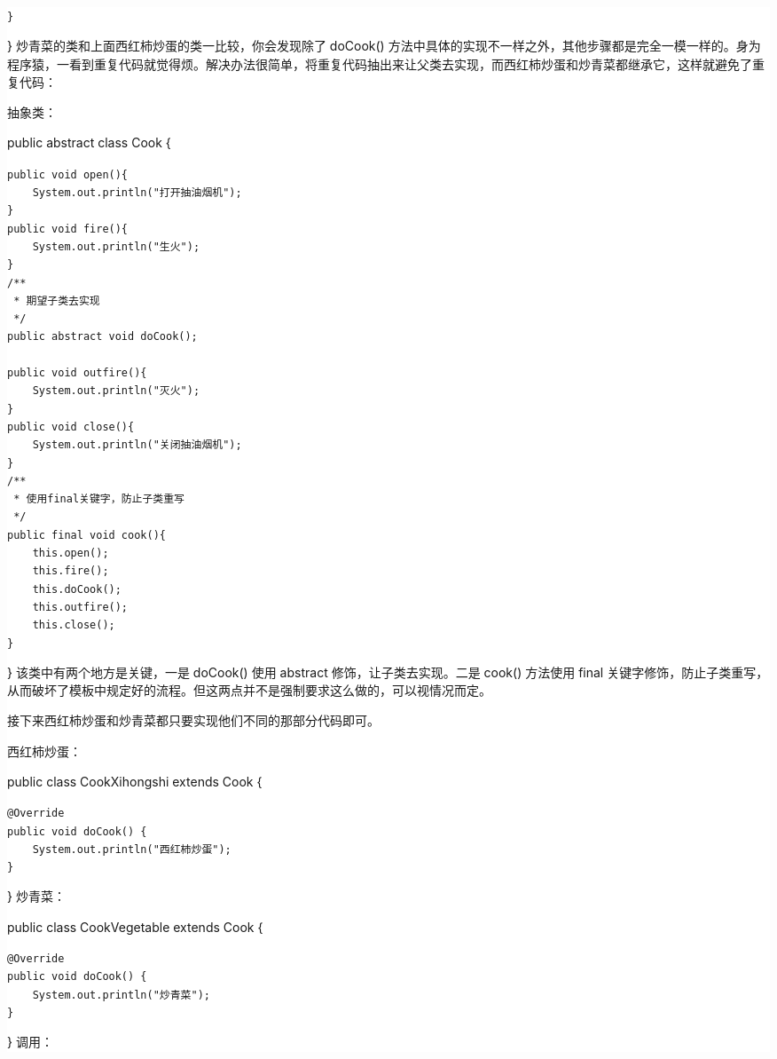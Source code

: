     }
}
炒青菜的类和上面西红柿炒蛋的类一比较，你会发现除了 doCook() 方法中具体的实现不一样之外，其他步骤都是完全一模一样的。身为程序猿，一看到重复代码就觉得烦。解决办法很简单，将重复代码抽出来让父类去实现，而西红柿炒蛋和炒青菜都继承它，这样就避免了重复代码：

抽象类：

public abstract class Cook {

    public void open(){
        System.out.println("打开抽油烟机");
    }
    public void fire(){
        System.out.println("生火");
    }
    /**
     * 期望子类去实现
     */
    public abstract void doCook();

    public void outfire(){
        System.out.println("灭火");
    }
    public void close(){
        System.out.println("关闭抽油烟机");
    }
    /**
     * 使用final关键字，防止子类重写
     */
    public final void cook(){
        this.open();
        this.fire();
        this.doCook();
        this.outfire();
        this.close();
    }
}
该类中有两个地方是关键，一是 doCook() 使用 abstract 修饰，让子类去实现。二是 cook() 方法使用 final 关键字修饰，防止子类重写，从而破坏了模板中规定好的流程。但这两点并不是强制要求这么做的，可以视情况而定。

接下来西红柿炒蛋和炒青菜都只要实现他们不同的那部分代码即可。

西红柿炒蛋：

public class CookXihongshi extends Cook {

    @Override
    public void doCook() {
        System.out.println("西红柿炒蛋");
    }
}
炒青菜：

public class CookVegetable extends Cook {

    @Override
    public void doCook() {
        System.out.println("炒青菜");
    }
}
调用：
